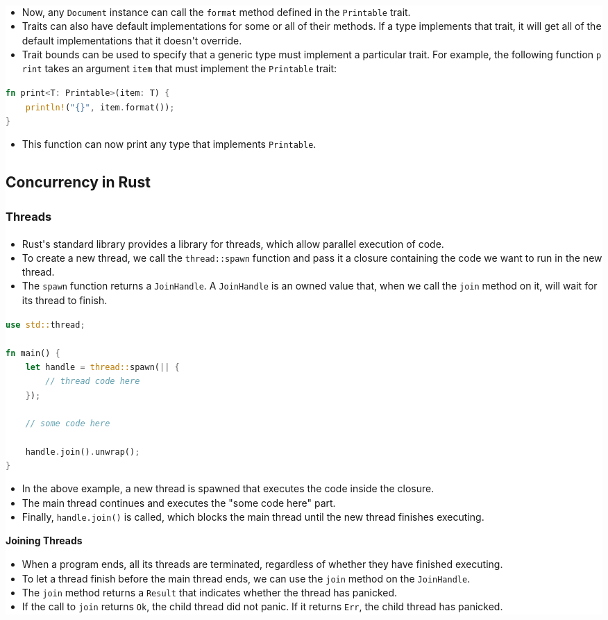- Now, any `Document` instance can call the `format` method defined in the `Printable` trait.
- Traits can also have default implementations for some or all of their methods. If a type implements that trait, it will get all of the default implementations that it doesn't override.
- Trait bounds can be used to specify that a generic type must implement a particular trait. For example, the following function `print` takes an argument `item` that must implement the `Printable` trait:

```rust
fn print<T: Printable>(item: T) {
    println!("{}", item.format());
}

```

- This function can now print any type that implements `Printable`.

## Concurrency in Rust

### Threads

- Rust's standard library provides a library for threads, which allow parallel execution of code.
- To create a new thread, we call the `thread::spawn` function and pass it a closure containing the code we want to run in the new thread.
- The `spawn` function returns a `JoinHandle`. A `JoinHandle` is an owned value that, when we call the `join` method on it, will wait for its thread to finish.

```rust
use std::thread;

fn main() {
    let handle = thread::spawn(|| {
        // thread code here
    });

    // some code here

    handle.join().unwrap();
}

```

- In the above example, a new thread is spawned that executes the code inside the closure.
- The main thread continues and executes the "some code here" part.
- Finally, `handle.join()` is called, which blocks the main thread until the new thread finishes executing.

**Joining Threads**

- When a program ends, all its threads are terminated, regardless of whether they have finished executing.
- To let a thread finish before the main thread ends, we can use the `join` method on the `JoinHandle`.
- The `join` method returns a `Result` that indicates whether the thread has panicked.
- If the call to `join` returns `Ok`, the child thread did not panic. If it returns `Err`, the child thread has panicked.
